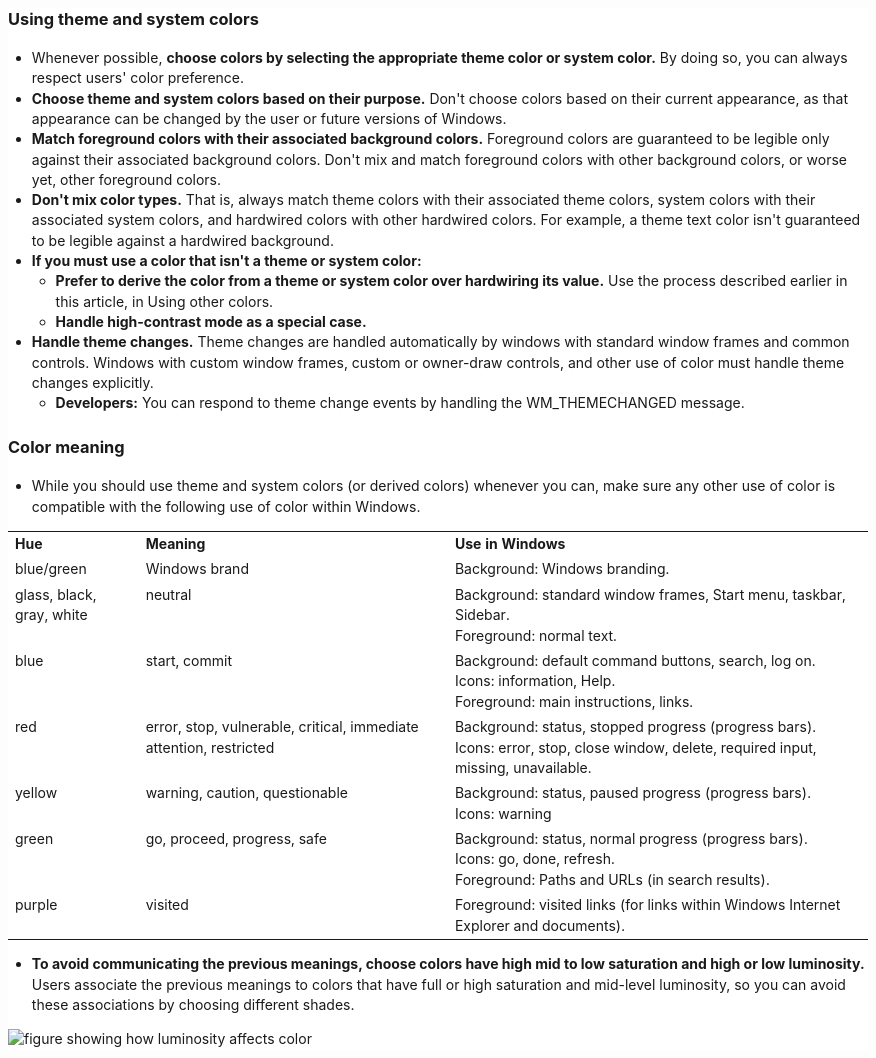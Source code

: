 ### Using theme and system colors

-   Whenever possible, **choose colors by selecting the appropriate theme color or system color.** By doing so, you can always respect users' color preference.
-   **Choose theme and system colors based on their purpose.** Don't choose colors based on their current appearance, as that appearance can be changed by the user or future versions of Windows.
-   **Match foreground colors with their associated background colors.** Foreground colors are guaranteed to be legible only against their associated background colors. Don't mix and match foreground colors with other background colors, or worse yet, other foreground colors.
-   **Don't mix color types.** That is, always match theme colors with their associated theme colors, system colors with their associated system colors, and hardwired colors with other hardwired colors. For example, a theme text color isn't guaranteed to be legible against a hardwired background.
-   **If you must use a color that isn't a theme or system color:**
    -   **Prefer to derive the color from a theme or system color over hardwiring its value.** Use the process described earlier in this article, in Using other colors.
    -   **Handle high-contrast mode as a special case.**
-   **Handle theme changes.** Theme changes are handled automatically by windows with standard window frames and common controls. Windows with custom window frames, custom or owner-draw controls, and other use of color must handle theme changes explicitly.
    -   **Developers:** You can respond to theme change events by handling the WM\_THEMECHANGED message.

### Color meaning

-   While you should use theme and system colors (or derived colors) whenever you can, make sure any other use of color is compatible with the following use of color within Windows.



|                                      |                                                                               |                                                                                                                                                                 |
|--------------------------------------|-------------------------------------------------------------------------------|-----------------------------------------------------------------------------------------------------------------------------------------------------------------|
| **Hue**<br/>                   | **Meaning**<br/>                                                        | **Use in Windows**<br/>                                                                                                                                   |
| blue/green<br/>                | Windows brand<br/>                                                      | Background: Windows branding.<br/>                                                                                                                        |
| glass, black, gray, white<br/> | neutral<br/>                                                            | Background: standard window frames, Start menu, taskbar, Sidebar.<br/> Foreground: normal text.<br/>                                                |
| blue<br/>                      | start, commit<br/>                                                      | Background: default command buttons, search, log on.<br/> Icons: information, Help.<br/> Foreground: main instructions, links.<br/>           |
| red<br/>                       | error, stop, vulnerable, critical, immediate attention, restricted<br/> | Background: status, stopped progress (progress bars).<br/> Icons: error, stop, close window, delete, required input, missing, unavailable.<br/>     |
| yellow<br/>                    | warning, caution, questionable<br/>                                     | Background: status, paused progress (progress bars).<br/> Icons: warning<br/>                                                                       |
| green<br/>                     | go, proceed, progress, safe<br/>                                        | Background: status, normal progress (progress bars).<br/> Icons: go, done, refresh.<br/> Foreground: Paths and URLs (in search results).<br/> |
| purple<br/>                    | visited<br/>                                                            | Foreground: visited links (for links within Windows Internet Explorer and documents).<br/>                                                                |



 

-   **To avoid communicating the previous meanings, choose colors have high mid to low saturation and high or low luminosity.** Users associate the previous meanings to colors that have full or high saturation and mid-level luminosity, so you can avoid these associations by choosing different shades.

![figure showing how luminosity affects color ](images/vis-color-image13.png)
